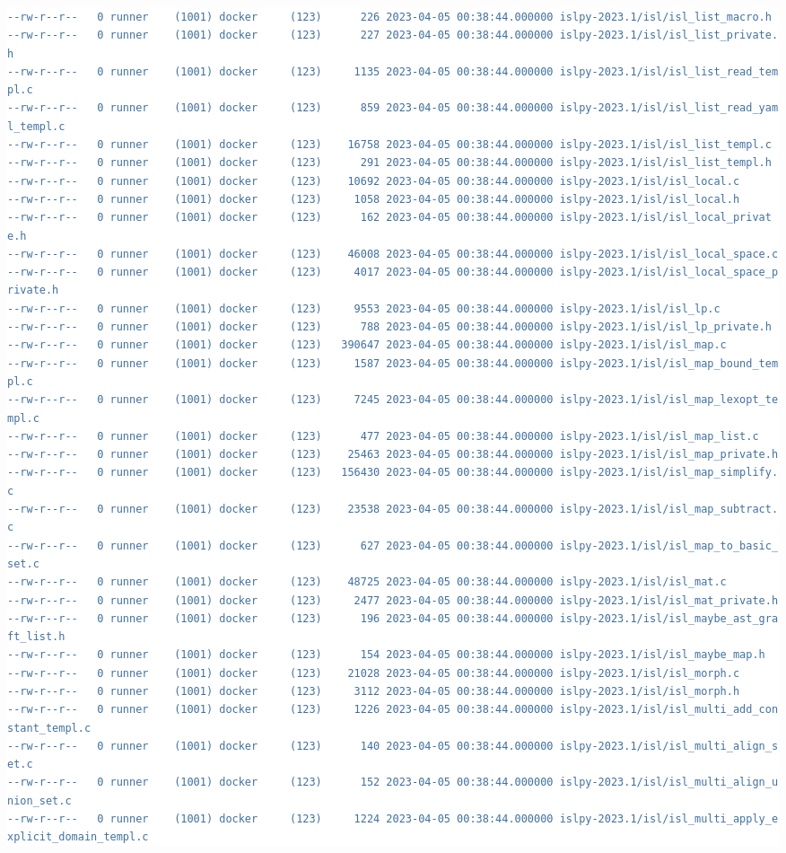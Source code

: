 ```diff
--rw-r--r--   0 runner    (1001) docker     (123)      226 2023-04-05 00:38:44.000000 islpy-2023.1/isl/isl_list_macro.h
--rw-r--r--   0 runner    (1001) docker     (123)      227 2023-04-05 00:38:44.000000 islpy-2023.1/isl/isl_list_private.h
--rw-r--r--   0 runner    (1001) docker     (123)     1135 2023-04-05 00:38:44.000000 islpy-2023.1/isl/isl_list_read_templ.c
--rw-r--r--   0 runner    (1001) docker     (123)      859 2023-04-05 00:38:44.000000 islpy-2023.1/isl/isl_list_read_yaml_templ.c
--rw-r--r--   0 runner    (1001) docker     (123)    16758 2023-04-05 00:38:44.000000 islpy-2023.1/isl/isl_list_templ.c
--rw-r--r--   0 runner    (1001) docker     (123)      291 2023-04-05 00:38:44.000000 islpy-2023.1/isl/isl_list_templ.h
--rw-r--r--   0 runner    (1001) docker     (123)    10692 2023-04-05 00:38:44.000000 islpy-2023.1/isl/isl_local.c
--rw-r--r--   0 runner    (1001) docker     (123)     1058 2023-04-05 00:38:44.000000 islpy-2023.1/isl/isl_local.h
--rw-r--r--   0 runner    (1001) docker     (123)      162 2023-04-05 00:38:44.000000 islpy-2023.1/isl/isl_local_private.h
--rw-r--r--   0 runner    (1001) docker     (123)    46008 2023-04-05 00:38:44.000000 islpy-2023.1/isl/isl_local_space.c
--rw-r--r--   0 runner    (1001) docker     (123)     4017 2023-04-05 00:38:44.000000 islpy-2023.1/isl/isl_local_space_private.h
--rw-r--r--   0 runner    (1001) docker     (123)     9553 2023-04-05 00:38:44.000000 islpy-2023.1/isl/isl_lp.c
--rw-r--r--   0 runner    (1001) docker     (123)      788 2023-04-05 00:38:44.000000 islpy-2023.1/isl/isl_lp_private.h
--rw-r--r--   0 runner    (1001) docker     (123)   390647 2023-04-05 00:38:44.000000 islpy-2023.1/isl/isl_map.c
--rw-r--r--   0 runner    (1001) docker     (123)     1587 2023-04-05 00:38:44.000000 islpy-2023.1/isl/isl_map_bound_templ.c
--rw-r--r--   0 runner    (1001) docker     (123)     7245 2023-04-05 00:38:44.000000 islpy-2023.1/isl/isl_map_lexopt_templ.c
--rw-r--r--   0 runner    (1001) docker     (123)      477 2023-04-05 00:38:44.000000 islpy-2023.1/isl/isl_map_list.c
--rw-r--r--   0 runner    (1001) docker     (123)    25463 2023-04-05 00:38:44.000000 islpy-2023.1/isl/isl_map_private.h
--rw-r--r--   0 runner    (1001) docker     (123)   156430 2023-04-05 00:38:44.000000 islpy-2023.1/isl/isl_map_simplify.c
--rw-r--r--   0 runner    (1001) docker     (123)    23538 2023-04-05 00:38:44.000000 islpy-2023.1/isl/isl_map_subtract.c
--rw-r--r--   0 runner    (1001) docker     (123)      627 2023-04-05 00:38:44.000000 islpy-2023.1/isl/isl_map_to_basic_set.c
--rw-r--r--   0 runner    (1001) docker     (123)    48725 2023-04-05 00:38:44.000000 islpy-2023.1/isl/isl_mat.c
--rw-r--r--   0 runner    (1001) docker     (123)     2477 2023-04-05 00:38:44.000000 islpy-2023.1/isl/isl_mat_private.h
--rw-r--r--   0 runner    (1001) docker     (123)      196 2023-04-05 00:38:44.000000 islpy-2023.1/isl/isl_maybe_ast_graft_list.h
--rw-r--r--   0 runner    (1001) docker     (123)      154 2023-04-05 00:38:44.000000 islpy-2023.1/isl/isl_maybe_map.h
--rw-r--r--   0 runner    (1001) docker     (123)    21028 2023-04-05 00:38:44.000000 islpy-2023.1/isl/isl_morph.c
--rw-r--r--   0 runner    (1001) docker     (123)     3112 2023-04-05 00:38:44.000000 islpy-2023.1/isl/isl_morph.h
--rw-r--r--   0 runner    (1001) docker     (123)     1226 2023-04-05 00:38:44.000000 islpy-2023.1/isl/isl_multi_add_constant_templ.c
--rw-r--r--   0 runner    (1001) docker     (123)      140 2023-04-05 00:38:44.000000 islpy-2023.1/isl/isl_multi_align_set.c
--rw-r--r--   0 runner    (1001) docker     (123)      152 2023-04-05 00:38:44.000000 islpy-2023.1/isl/isl_multi_align_union_set.c
--rw-r--r--   0 runner    (1001) docker     (123)     1224 2023-04-05 00:38:44.000000 islpy-2023.1/isl/isl_multi_apply_explicit_domain_templ.c
```